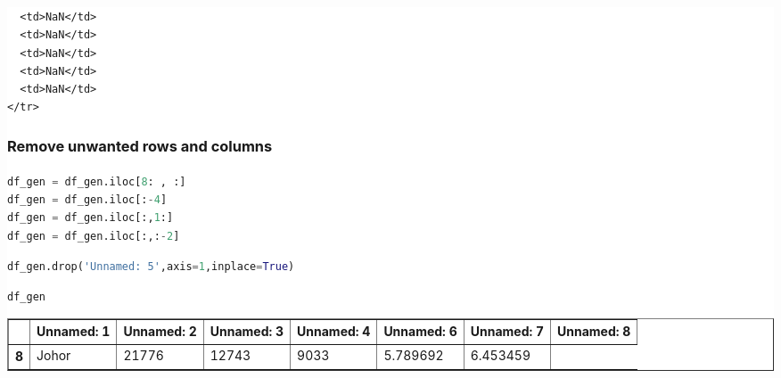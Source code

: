       <td>NaN</td>
      <td>NaN</td>
      <td>NaN</td>
      <td>NaN</td>
      <td>NaN</td>
    </tr>
  </tbody>
</table>
</div>



### Remove unwanted rows and columns


```python
df_gen = df_gen.iloc[8: , :]
df_gen = df_gen.iloc[:-4]
df_gen = df_gen.iloc[:,1:]
df_gen = df_gen.iloc[:,:-2]
```


```python
df_gen.drop('Unnamed: 5',axis=1,inplace=True)
```


```python
df_gen
```




<div>
<style scoped>
    .dataframe tbody tr th:only-of-type {
        vertical-align: middle;
    }

    .dataframe tbody tr th {
        vertical-align: top;
    }

    .dataframe thead th {
        text-align: right;
    }
</style>
<table border="1" class="dataframe">
  <thead>
    <tr style="text-align: right;">
      <th></th>
      <th>Unnamed: 1</th>
      <th>Unnamed: 2</th>
      <th>Unnamed: 3</th>
      <th>Unnamed: 4</th>
      <th>Unnamed: 6</th>
      <th>Unnamed: 7</th>
      <th>Unnamed: 8</th>
    </tr>
  </thead>
  <tbody>
    <tr>
      <th>8</th>
      <td>Johor</td>
      <td>21776</td>
      <td>12743</td>
      <td>9033</td>
      <td>5.789692</td>
      <td>6.453459</td>